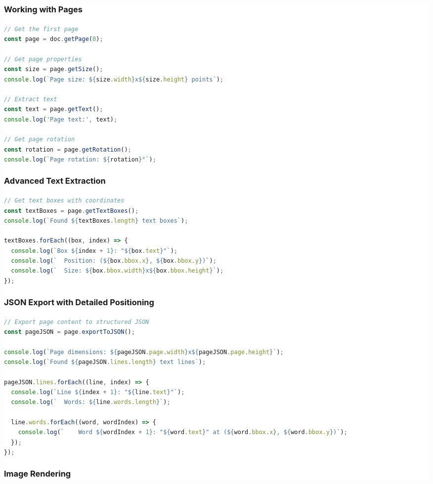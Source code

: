 ### Working with Pages

```typescript
// Get the first page
const page = doc.getPage(0);

// Get page properties
const size = page.getSize();
console.log(`Page size: ${size.width}x${size.height} points`);

// Extract text
const text = page.getText();
console.log('Page text:', text);

// Get page rotation
const rotation = page.getRotation();
console.log(`Page rotation: ${rotation}°`);
```

### Advanced Text Extraction

```typescript
// Get text boxes with coordinates
const textBoxes = page.getTextBoxes();
console.log(`Found ${textBoxes.length} text boxes`);

textBoxes.forEach((box, index) => {
  console.log(`Box ${index + 1}: "${box.text}"`);
  console.log(`  Position: (${box.bbox.x}, ${box.bbox.y})`);
  console.log(`  Size: ${box.bbox.width}x${box.bbox.height}`);
});
```

### JSON Export with Detailed Positioning

```typescript
// Export page content to structured JSON
const pageJSON = page.exportToJSON();

console.log(`Page dimensions: ${pageJSON.page.width}x${pageJSON.page.height}`);
console.log(`Found ${pageJSON.lines.length} text lines`);

pageJSON.lines.forEach((line, index) => {
  console.log(`Line ${index + 1}: "${line.text}"`);
  console.log(`  Words: ${line.words.length}`);

  line.words.forEach((word, wordIndex) => {
    console.log(`    Word ${wordIndex + 1}: "${word.text}" at (${word.bbox.x}, ${word.bbox.y})`);
  });
});
```

### Image Rendering
